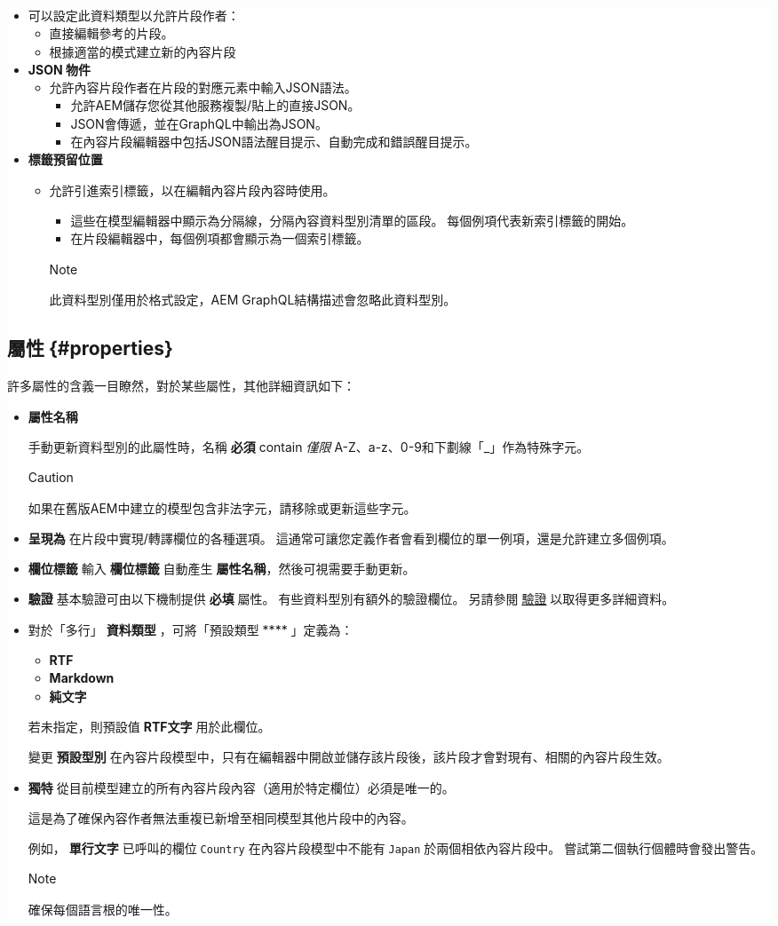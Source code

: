    * 可以設定此資料類型以允許片段作者：
      * 直接編輯參考的片段。
      * 根據適當的模式建立新的內容片段
* **JSON 物件**
   * 允許內容片段作者在片段的對應元素中輸入JSON語法。
      * 允許AEM儲存您從其他服務複製/貼上的直接JSON。
      * JSON會傳遞，並在GraphQL中輸出為JSON。
      * 在內容片段編輯器中包括JSON語法醒目提示、自動完成和錯誤醒目提示。
* **標籤預留位置**
   * 允許引進索引標籤，以在編輯內容片段內容時使用。
      * 這些在模型編輯器中顯示為分隔線，分隔內容資料型別清單的區段。 每個例項代表新索引標籤的開始。
      * 在片段編輯器中，每個例項都會顯示為一個索引標籤。

     >[!NOTE]
     >
     >此資料型別僅用於格式設定，AEM GraphQL結構描述會忽略此資料型別。

## 屬性 {#properties}

許多屬性的含義一目瞭然，對於某些屬性，其他詳細資訊如下：

* **屬性名稱**

  手動更新資料型別的此屬性時，名稱 **必須** contain *僅限* A-Z、a-z、0-9和下劃線「_」作為特殊字元。

  >[!CAUTION]
  >
  >如果在舊版AEM中建立的模型包含非法字元，請移除或更新這些字元。

* **呈現為**
在片段中實現/轉譯欄位的各種選項。 這通常可讓您定義作者會看到欄位的單一例項，還是允許建立多個例項。

* **欄位標籤**
輸入 **欄位標籤** 自動產生 **屬性名稱**，然後可視需要手動更新。

* **驗證**
基本驗證可由以下機制提供 **必填** 屬性。 有些資料型別有額外的驗證欄位。 另請參閱 [驗證](#validation) 以取得更多詳細資料。

* 對於「多行」 **資料類型** ，可將「預設類型 **** 」定義為：

   * **RTF**
   * **Markdown**
   * **純文字**

  若未指定，則預設值 **RTF文字** 用於此欄位。

  變更 **預設型別** 在內容片段模型中，只有在編輯器中開啟並儲存該片段後，該片段才會對現有、相關的內容片段生效。

* **獨特**
從目前模型建立的所有內容片段內容（適用於特定欄位）必須是唯一的。

  這是為了確保內容作者無法重複已新增至相同模型其他片段中的內容。

  例如， **單行文字** 已呼叫的欄位 `Country` 在內容片段模型中不能有 `Japan` 於兩個相依內容片段中。 嘗試第二個執行個體時會發出警告。

  >[!NOTE]
  >
  >確保每個語言根的唯一性。
